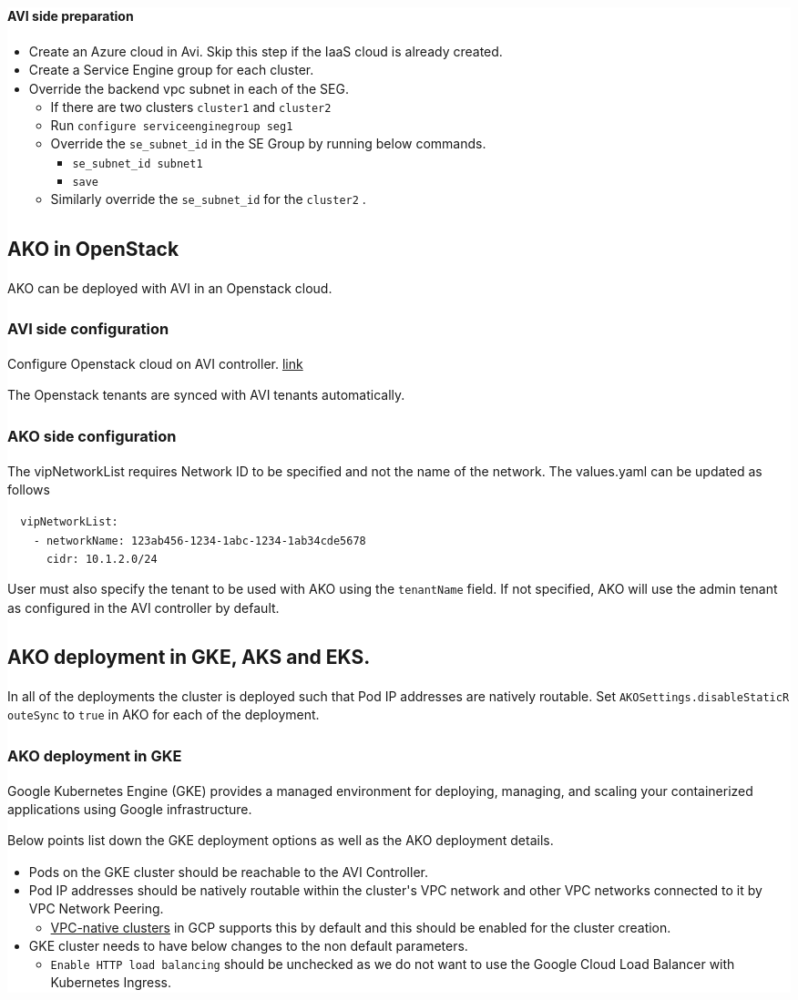 #### AVI side preparation

* Create an Azure cloud in Avi. Skip this step if the IaaS cloud is already created.
* Create a Service Engine group for each cluster.
* Override the backend vpc subnet in each of the SEG.
    * If there are two clusters `cluster1` and `cluster2`
    * Run `configure serviceenginegroup seg1`
    * Override the `se_subnet_id` in the SE Group by running below commands.
        * `se_subnet_id subnet1`
        * `save`
    * Similarly override the `se_subnet_id` for the `cluster2` .

## AKO in OpenStack

AKO can be deployed with AVI in an Openstack cloud.

### AVI side configuration

Configure Openstack cloud on AVI controller. [link](https://avinetworks.com/docs/21.1/installing-avi-vantage-for-openstack/)

The Openstack tenants are synced with AVI tenants automatically.

### AKO side configuration

The vipNetworkList requires Network ID to be specified and not the name of the network. The values.yaml can be updated as follows
```
  vipNetworkList:
    - networkName: 123ab456-1234-1abc-1234-1ab34cde5678
      cidr: 10.1.2.0/24
```

User must also specify the tenant to be used with AKO using the `tenantName` field. If not specified, AKO will use the admin tenant as configured in the AVI controller by default.

## AKO deployment in GKE, AKS and EKS.

In all of the deployments the cluster is deployed such that Pod IP addresses are natively routable. Set `AKOSettings.disableStaticRouteSync` to `true` in AKO for each of the deployment.

### AKO deployment in GKE

Google Kubernetes Engine (GKE) provides a managed environment for deploying, managing, and scaling your containerized applications using Google infrastructure.

Below points list down the GKE deployment options as well as the AKO deployment details.

* Pods on the GKE cluster should be reachable to the AVI Controller.
* Pod IP addresses should be natively routable within the cluster's VPC network and other VPC networks connected to it by VPC Network Peering.
    * [VPC-native clusters](https://cloud.google.com/kubernetes-engine/docs/concepts/alias-ips#overview) in GCP supports this by default and this should be enabled for the cluster creation.
* GKE cluster needs to have below changes to the non default parameters.
    * `Enable HTTP load balancing` should be unchecked as we do not want to use the Google Cloud Load Balancer with Kubernetes Ingress.